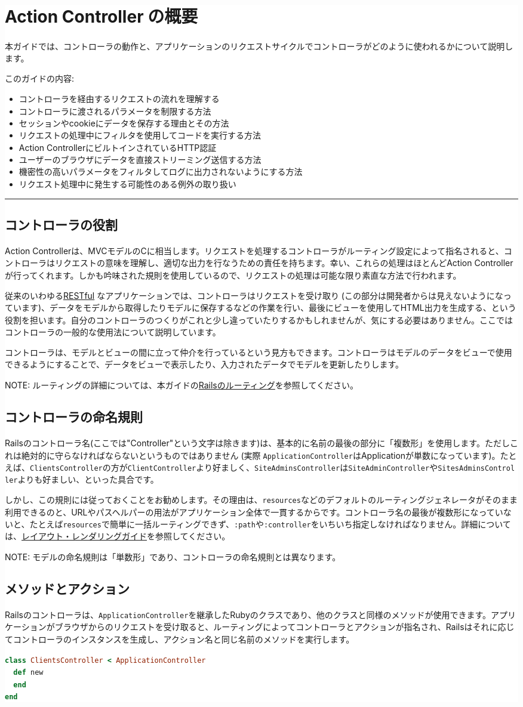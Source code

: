Action Controller の概要
==========================

本ガイドでは、コントローラの動作と、アプリケーションのリクエストサイクルでコントローラがどのように使われるかについて説明します。

このガイドの内容:

* コントローラを経由するリクエストの流れを理解する
* コントローラに渡されるパラメータを制限する方法
* セッションやcookieにデータを保存する理由とその方法
* リクエストの処理中にフィルタを使用してコードを実行する方法
* Action ControllerにビルトインされているHTTP認証
* ユーザーのブラウザにデータを直接ストリーミング送信する方法
* 機密性の高いパラメータをフィルタしてログに出力されないようにする方法
* リクエスト処理中に発生する可能性のある例外の取り扱い

--------------------------------------------------------------------------------

コントローラの役割
--------------------------

Action Controllerは、MVCモデルのCに相当します。リクエストを処理するコントローラがルーティング設定によって指名されると、コントローラはリクエストの意味を理解し、適切な出力を行なうための責任を持ちます。幸い、これらの処理はほとんどAction Controllerが行ってくれます。しかも吟味された規則を使用しているので、リクエストの処理は可能な限り素直な方法で行われます。

従来のいわゆる[RESTful](http://ja.wikipedia.org/wiki/REST) なアプリケーションでは、コントローラはリクエストを受け取り (この部分は開発者からは見えないようになっています)、データをモデルから取得したりモデルに保存するなどの作業を行い、最後にビューを使用してHTML出力を生成する、という役割を担います。自分のコントローラのつくりがこれと少し違っていたりするかもしれませんが、気にする必要はありません。ここではコントローラの一般的な使用法について説明しています。

コントローラは、モデルとビューの間に立って仲介を行っているという見方もできます。コントローラはモデルのデータをビューで使用できるようにすることで、データをビューで表示したり、入力されたデータでモデルを更新したりします。

NOTE: ルーティングの詳細については、本ガイドの[Railsのルーティング](routing.html)を参照してください。

コントローラの命名規則
----------------------------

Railsのコントローラ名(ここでは"Controller"という文字は除きます)は、基本的に名前の最後の部分に「複数形」を使用します。ただしこれは絶対的に守らなければならないというものではありません (実際 `ApplicationController`はApplicationが単数になっています)。たとえば、`ClientsController`の方が`ClientController`より好ましく、`SiteAdminsController`は`SiteAdminController`や`SitesAdminsController`よりも好ましい、といった具合です。

しかし、この規則には従っておくことをお勧めします。その理由は、`resources`などのデフォルトのルーティングジェネレータがそのまま利用できるのと、URLやパスヘルパーの用法がアプリケーション全体で一貫するからです。コントローラ名の最後が複数形になっていないと、たとえば`resources`で簡単に一括ルーティングできず、`:path`や`:controller`をいちいち指定しなければなりません。詳細については、[レイアウト・レンダリングガイド](layouts_and_rendering.html)を参照してください。

NOTE: モデルの命名規則は「単数形」であり、コントローラの命名規則とは異なります。


メソッドとアクション
-------------------

Railsのコントローラは、`ApplicationController`を継承したRubyのクラスであり、他のクラスと同様のメソッドが使用できます。アプリケーションがブラウザからのリクエストを受け取ると、ルーティングによってコントローラとアクションが指名され、Railsはそれに応じてコントローラのインスタンスを生成し、アクション名と同じ名前のメソッドを実行します。

```ruby
class ClientsController < ApplicationController
  def new
  end
end
```

